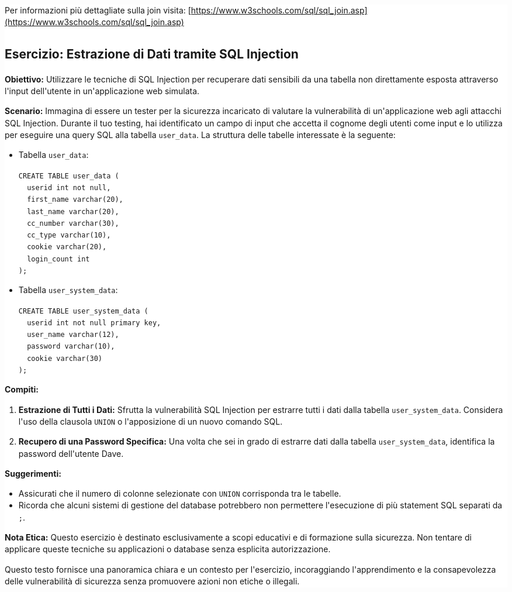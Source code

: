 Per informazioni più dettagliate sulla join visita: [https://www.w3schools.com/sql/sql_join.asp](https://www.w3schools.com/sql/sql_join.asp)

## Esercizio: Estrazione di Dati tramite SQL Injection

**Obiettivo:** Utilizzare le tecniche di SQL Injection per recuperare dati sensibili da una tabella non direttamente esposta attraverso l'input dell'utente in un'applicazione web simulata.

**Scenario:** Immagina di essere un tester per la sicurezza incaricato di valutare la vulnerabilità di un'applicazione web agli attacchi SQL Injection. Durante il tuo testing, hai identificato un campo di input che accetta il cognome degli utenti come input e lo utilizza per eseguire una query SQL alla tabella `user_data`. La struttura delle tabelle interessate è la seguente:

- Tabella `user_data`:
  ```
  CREATE TABLE user_data (
    userid int not null,
    first_name varchar(20),
    last_name varchar(20),
    cc_number varchar(30),
    cc_type varchar(10),
    cookie varchar(20),
    login_count int
  );
  ```

- Tabella `user_system_data`:
  ```
  CREATE TABLE user_system_data (
    userid int not null primary key,
    user_name varchar(12),
    password varchar(10),
    cookie varchar(30)
  );
  ```

**Compiti:**

1. **Estrazione di Tutti i Dati:** Sfrutta la vulnerabilità SQL Injection per estrarre tutti i dati dalla tabella `user_system_data`. Considera l'uso della clausola `UNION` o l'apposizione di un nuovo comando SQL.

2. **Recupero di una Password Specifica:** Una volta che sei in grado di estrarre dati dalla tabella `user_system_data`, identifica la password dell'utente Dave.

**Suggerimenti:**

- Assicurati che il numero di colonne selezionate con `UNION` corrisponda tra le tabelle.
- Ricorda che alcuni sistemi di gestione del database potrebbero non permettere l'esecuzione di più statement SQL separati da `;`.

**Nota Etica:** Questo esercizio è destinato esclusivamente a scopi educativi e di formazione sulla sicurezza. Non tentare di applicare queste tecniche su applicazioni o database senza esplicita autorizzazione.

Questo testo fornisce una panoramica chiara e un contesto per l'esercizio, incoraggiando l'apprendimento e la consapevolezza delle vulnerabilità di sicurezza senza promuovere azioni non etiche o illegali.
